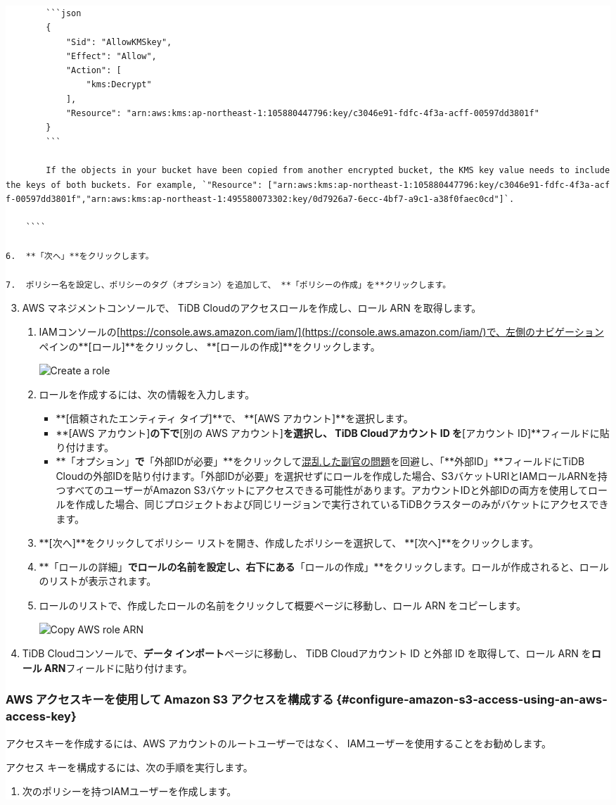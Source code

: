             ```json
            {
                "Sid": "AllowKMSkey",
                "Effect": "Allow",
                "Action": [
                    "kms:Decrypt"
                ],
                "Resource": "arn:aws:kms:ap-northeast-1:105880447796:key/c3046e91-fdfc-4f3a-acff-00597dd3801f"
            }
            ```

            If the objects in your bucket have been copied from another encrypted bucket, the KMS key value needs to include the keys of both buckets. For example, `"Resource": ["arn:aws:kms:ap-northeast-1:105880447796:key/c3046e91-fdfc-4f3a-acff-00597dd3801f","arn:aws:kms:ap-northeast-1:495580073302:key/0d7926a7-6ecc-4bf7-a9c1-a38f0faec0cd"]`.

        ````

    6.  **「次へ」**をクリックします。

    7.  ポリシー名を設定し、ポリシーのタグ（オプション）を追加して、 **「ポリシーの作成」を**クリックします。

3.  AWS マネジメントコンソールで、 TiDB Cloudのアクセスロールを作成し、ロール ARN を取得します。

    1.  IAMコンソールの[https://console.aws.amazon.com/iam/](https://console.aws.amazon.com/iam/)で、左側のナビゲーション ペインの**[ロール]**をクリックし、 **[ロールの作成]**をクリックします。

        ![Create a role](/media/tidb-cloud/aws-create-role.png)

    2.  ロールを作成するには、次の情報を入力します。

        -   **[信頼されたエンティティ タイプ]**で、 **[AWS アカウント]**を選択します。
        -   **[AWS アカウント]**の下で**[別の AWS アカウント]**を選択し、 TiDB Cloudアカウント ID を**[アカウント ID]**フィールドに貼り付けます。
        -   **「オプション」**で**「外部IDが必要」**をクリックして[混乱した副官の問題](https://docs.aws.amazon.com/IAM/latest/UserGuide/confused-deputy.html)を回避し、「**外部ID」**フィールドにTiDB Cloudの外部IDを貼り付けます。「外部IDが必要」を選択せず​​にロールを作成した場合、S3バケットURIとIAMロールARNを持つすべてのユーザーがAmazon S3バケットにアクセスできる可能性があります。アカウントIDと外部IDの両方を使用してロールを作成した場合、同じプロジェクトおよび同じリージョンで実行されているTiDBクラスターのみがバケットにアクセスできます。

    3.  **[次へ]**をクリックしてポリシー リストを開き、作成したポリシーを選択して、 **[次へ]**をクリックします。

    4.  **「ロールの詳細」**でロールの名前を設定し、右下にある**「ロールの作成」**をクリックします。ロールが作成されると、ロールのリストが表示されます。

    5.  ロールのリストで、作成したロールの名前をクリックして概要ページに移動し、ロール ARN をコピーします。

        ![Copy AWS role ARN](/media/tidb-cloud/aws-role-arn.png)

4.  TiDB Cloudコンソールで、**データ インポート**ページに移動し、 TiDB Cloudアカウント ID と外部 ID を取得して、ロール ARN を**ロール ARN**フィールドに貼り付けます。

### AWS アクセスキーを使用して Amazon S3 アクセスを構成する {#configure-amazon-s3-access-using-an-aws-access-key}

アクセスキーを作成するには、AWS アカウントのルートユーザーではなく、 IAMユーザーを使用することをお勧めします。

アクセス キーを構成するには、次の手順を実行します。

1.  次のポリシーを持つIAMユーザーを作成します。
